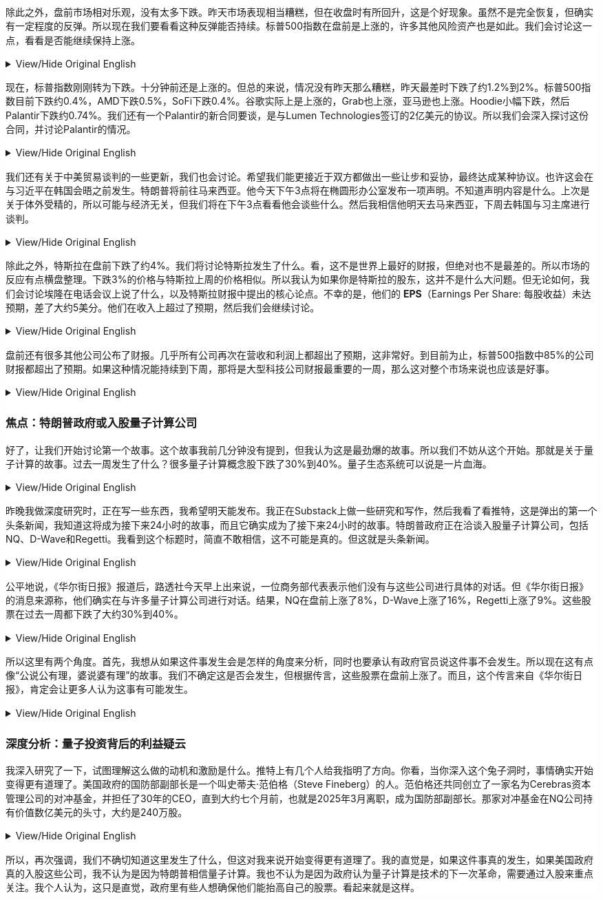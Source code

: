 除此之外，盘前市场相对乐观，没有太多下跌。昨天市场表现相当糟糕，但在收盘时有所回升，这是个好现象。虽然不是完全恢复，但确实有一定程度的反弹。所以现在我们要看看这种反弹能否持续。标普500指数在盘前是上涨的，许多其他风险资产也是如此。我们会讨论这一点，看看是否能继续保持上涨。

<details><summary>View/Hide Original English</summary></details>

现在，标普指数刚刚转为下跌。十分钟前还是上涨的。但总的来说，情况没有昨天那么糟糕，昨天最差时下跌了约1.2%到2%。标普500指数目前下跌约0.4%，AMD下跌0.5%，SoFi下跌0.4%。谷歌实际上是上涨的，Grab也上涨，亚马逊也上涨。Hoodie小幅下跌，然后Palantir下跌约0.74%。我们还有一个Palantir的新合同要谈，是与Lumen Technologies签订的2亿美元的协议。所以我们会深入探讨这份合同，并讨论Palantir的情况。

<details><summary>View/Hide Original English</summary></details>

我们还有关于中美贸易谈判的一些更新，我们也会讨论。希望我们能更接近于双方都做出一些让步和妥协，最终达成某种协议。也许这会在与习近平在韩国会晤之前发生。特朗普将前往马来西亚。他今天下午3点将在椭圆形办公室发布一项声明。不知道声明内容是什么。上次是关于体外受精的，所以可能与经济无关，但我们将在下午3点看看他会谈些什么。然后我相信他明天去马来西亚，下周去韩国与习主席进行谈判。

<details><summary>View/Hide Original English</summary></details>

除此之外，特斯拉在盘前下跌了约4%。我们将讨论特斯拉发生了什么。看，这不是世界上最好的财报，但绝对也不是最差的。所以市场的反应有点横盘整理。下跌3%的价格与特斯拉上周的价格相似。所以我认为如果你是特斯拉的股东，这并不是什么大问题。但无论如何，我们会讨论埃隆在电话会议上说了什么，以及特斯拉财报中提出的核心论点。不幸的是，他们的 **EPS**（Earnings Per Share: 每股收益）未达预期，差了大约5美分。他们在收入上超过了预期，然后我们会继续讨论。

<details><summary>View/Hide Original English</summary></details>

盘前还有很多其他公司公布了财报。几乎所有公司再次在营收和利润上都超出了预期，这非常好。到目前为止，标普500指数中85%的公司财报都超出了预期。如果这种情况能持续到下周，那将是大型科技公司财报最重要的一周，那么这对整个市场来说也应该是好事。

<details><summary>View/Hide Original English</summary></details>

### 焦点：特朗普政府或入股量子计算公司

好了，让我们开始讨论第一个故事。这个故事我前几分钟没有提到，但我认为这是最劲爆的故事。所以我们不妨从这个开始。那就是关于量子计算的故事。过去一周发生了什么？很多量子计算概念股下跌了30%到40%。量子生态系统可以说是一片血海。

<details><summary>View/Hide Original English</summary></details>

昨晚我做深度研究时，正在写一些东西，我希望明天能发布。我正在Substack上做一些研究和写作，然后我看了看推特，这是弹出的第一个头条新闻，我知道这将成为接下来24小时的故事，而且它确实成为了接下来24小时的故事。特朗普政府正在洽谈入股量子计算公司，包括NQ、D-Wave和Regetti。我看到这个标题时，简直不敢相信，这不可能是真的。但这就是头条新闻。

<details><summary>View/Hide Original English</summary></details>

公平地说，《华尔街日报》报道后，路透社今天早上出来说，一位商务部代表表示他们没有与这些公司进行具体的对话。但《华尔街日报》的消息来源称，他们确实在与许多量子计算公司进行对话。结果，NQ在盘前上涨了8%，D-Wave上涨了16%，Regetti上涨了9%。这些股票在过去一周都下跌了大约30%到40%。

<details><summary>View/Hide Original English</summary></details>

所以这里有两个角度。首先，我想从如果这件事发生会是怎样的角度来分析，同时也要承认有政府官员说这件事不会发生。所以现在这有点像“公说公有理，婆说婆有理”的故事。我们不确定这是否会发生，但根据传言，这些股票在盘前上涨了。而且，这个传言来自《华尔街日报》，肯定会让更多人认为这事有可能发生。

<details><summary>View/Hide Original English</summary></details>

### 深度分析：量子投资背后的利益疑云

我深入研究了一下，试图理解这么做的动机和激励是什么。推特上有几个人给我指明了方向。你看，当你深入这个兔子洞时，事情确实开始变得更有道理了。美国政府的国防部副部长是一个叫史蒂夫·范伯格（Steve Fineberg）的人。范伯格还共同创立了一家名为Cerebras资本管理公司的对冲基金，并担任了30年的CEO，直到大约七个月前，也就是2025年3月离职，成为国防部副部长。那家对冲基金在NQ公司持有价值数亿美元的头寸，大约是240万股。

<details><summary>View/Hide Original English</summary></details>

所以，再次强调，我们不确切知道这里发生了什么，但这对我来说开始变得更有道理了。我的直觉是，如果这件事真的发生，如果美国政府真的入股这些公司，我不认为是因为特朗普相信量子计算。我也不认为是因为政府认为量子计算是技术的下一次革命，需要通过入股来重点关注。我个人认为，这只是直觉，政府里有些人想确保他们能抬高自己的股票。看起来就是这样。
